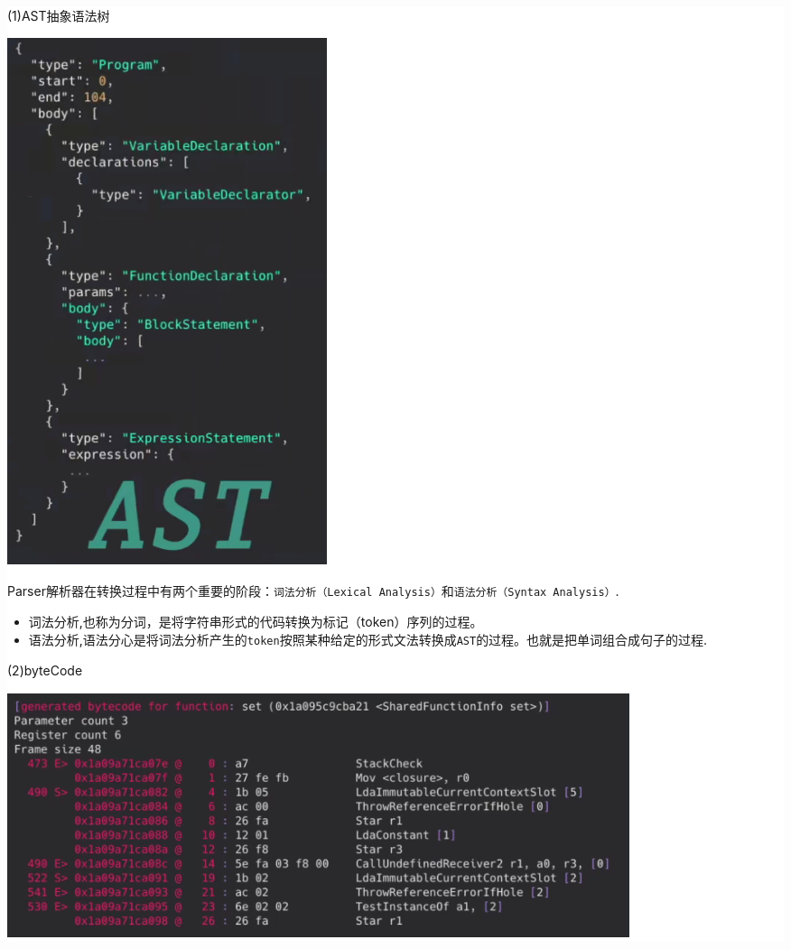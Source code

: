 (1)AST抽象语法树

![image-20211209072730664](/img/image-20211209072730664.png)

Parser解析器在转换过程中有两个重要的阶段：`词法分析（Lexical Analysis）`和`语法分析（Syntax Analysis）`.

- 词法分析,也称为分词，是将字符串形式的代码转换为标记（token）序列的过程。
- 语法分析,语法分心是将词法分析产生的`token`按照某种给定的形式文法转换成`AST`的过程。也就是把单词组合成句子的过程.

(2)byteCode

![image-20211209072755682](/img/image-20211209072755682.png)
